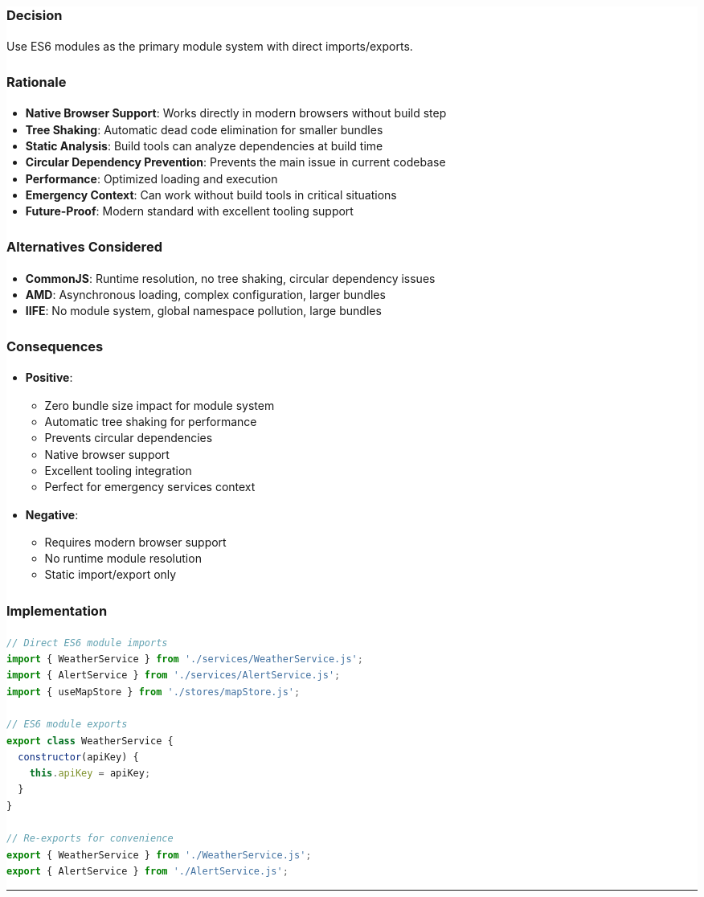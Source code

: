 ### Decision
Use ES6 modules as the primary module system with direct imports/exports.

### Rationale
- **Native Browser Support**: Works directly in modern browsers without build step
- **Tree Shaking**: Automatic dead code elimination for smaller bundles
- **Static Analysis**: Build tools can analyze dependencies at build time
- **Circular Dependency Prevention**: Prevents the main issue in current codebase
- **Performance**: Optimized loading and execution
- **Emergency Context**: Can work without build tools in critical situations
- **Future-Proof**: Modern standard with excellent tooling support

### Alternatives Considered
- **CommonJS**: Runtime resolution, no tree shaking, circular dependency issues
- **AMD**: Asynchronous loading, complex configuration, larger bundles
- **IIFE**: No module system, global namespace pollution, large bundles

### Consequences
- **Positive**:
  - Zero bundle size impact for module system
  - Automatic tree shaking for performance
  - Prevents circular dependencies
  - Native browser support
  - Excellent tooling integration
  - Perfect for emergency services context
  
- **Negative**:
  - Requires modern browser support
  - No runtime module resolution
  - Static import/export only

### Implementation
```javascript
// Direct ES6 module imports
import { WeatherService } from './services/WeatherService.js';
import { AlertService } from './services/AlertService.js';
import { useMapStore } from './stores/mapStore.js';

// ES6 module exports
export class WeatherService {
  constructor(apiKey) {
    this.apiKey = apiKey;
  }
}

// Re-exports for convenience
export { WeatherService } from './WeatherService.js';
export { AlertService } from './AlertService.js';
```

---
